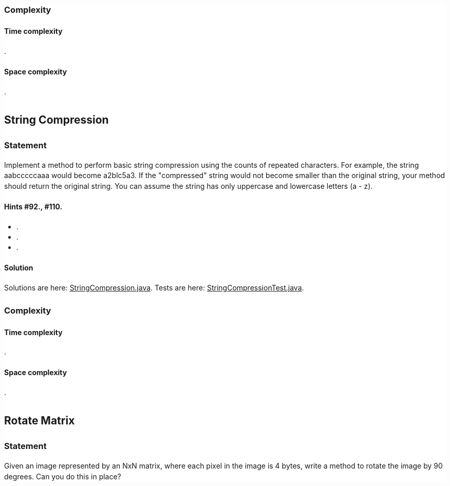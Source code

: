 ### Complexity

#### Time complexity

.

#### Space complexity

.

## String Compression

### Statement

Implement a method to perform basic string compression using the counts of repeated characters. For example, the string
aabcccccaaa would become a2blc5a3. If the "compressed" string would not become smaller than the original string,
your method should return the original string. You can assume the string has only uppercase and lowercase letters (a - z).

#### Hints #92., #110.

- .
- .
- .

#### Solution

Solutions are here:
[StringCompression.java](../../src/main/java/com/github/akarazhev/challenge/interview/arraysandstrings/StringCompression.java "StringCompression.java").
Tests are here:
[StringCompressionTest.java](../../src/test/java/com/github/akarazhev/challenge/interview/arraysandstrings/StringCompressionTest.java "StringCompressionTest.java").

### Complexity

#### Time complexity

.

#### Space complexity

.

## Rotate Matrix

### Statement

Given an image represented by an NxN matrix, where each pixel in the image is 4 bytes, write a method to rotate the
image by 90 degrees. Can you do this in place?
